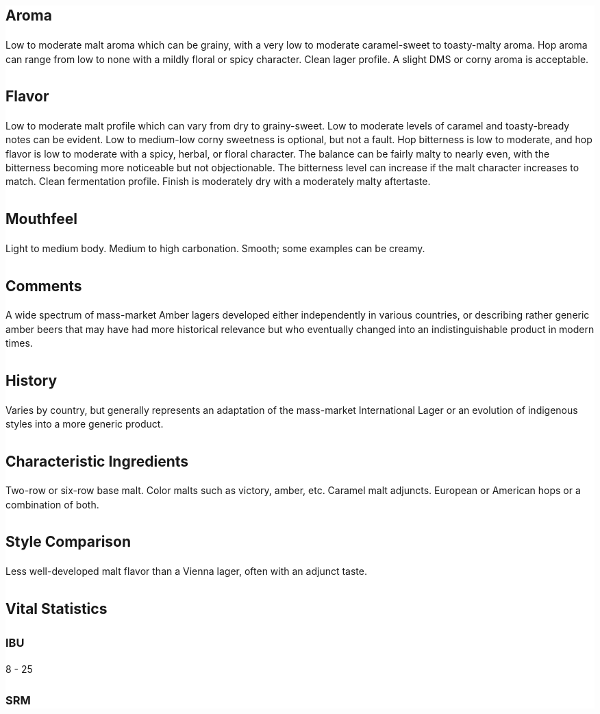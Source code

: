 Aroma
-----

Low to moderate malt aroma which can be grainy, with a very low to moderate caramel-sweet to toasty-malty aroma. Hop aroma can range from low to none with a mildly floral or spicy character. Clean lager profile. A slight DMS or corny aroma is acceptable.

Flavor
------

Low to moderate malt profile which can vary from dry to grainy-sweet. Low to moderate levels of caramel and toasty-bready notes can be evident. Low to medium-low corny sweetness is optional, but not a fault. Hop bitterness is low to moderate, and hop flavor is low to moderate with a spicy, herbal, or floral character. The balance can be fairly malty to nearly even, with the bitterness becoming more noticeable but not objectionable. The bitterness level can increase if the malt character increases to match. Clean fermentation profile. Finish is moderately dry with a moderately malty aftertaste.

Mouthfeel
---------

Light to medium body. Medium to high carbonation. Smooth; some examples can be creamy.

Comments
--------

A wide spectrum of mass-market Amber lagers developed either independently in various countries, or describing rather generic amber beers that may have had more historical relevance but who eventually changed into an indistinguishable product in modern times.

History
-------

Varies by country, but generally represents an adaptation of the mass-market International Lager or an evolution of indigenous styles into a more generic product.

Characteristic Ingredients
--------------------------

Two-row or six-row base malt. Color malts such as victory, amber, etc. Caramel malt adjuncts. European or American hops or a combination of both.

Style Comparison
----------------

Less well-developed malt flavor than a Vienna lager, often with an adjunct taste.

Vital Statistics
----------------

### IBU

8 - 25

### SRM
